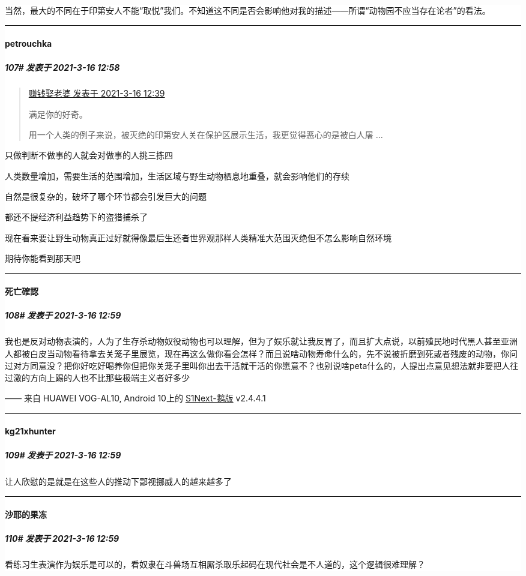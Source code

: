 当然，最大的不同在于印第安人不能“取悦”我们。不知道这不同是否会影响他对我的描述——所谓“动物园不应当存在论者”的看法。


-----

####  petrouchka  
##### 107#       发表于 2021-3-16 12:58


<blockquote><a href="httphttps://bbs.saraba1st.com/2b/forum.php?mod=redirect&amp;goto=findpost&amp;pid=50640688&amp;ptid=1993386" target="_blank">赚钱娶老婆 发表于 2021-3-16 12:39</a>

满足你的好奇。

用一个人类的例子来说，被灭绝的印第安人关在保护区展示生活，我更觉得恶心的是被白人屠 ...</blockquote>
只做判断不做事的人就会对做事的人挑三拣四

人类数量增加，需要生活的范围增加，生活区域与野生动物栖息地重叠，就会影响他们的存续

自然是很复杂的，破坏了哪个环节都会引发巨大的问题

都还不提经济利益趋势下的盗猎捕杀了


现在看来要让野生动物真正过好就得像最后生还者世界观那样人类精准大范围灭绝但不怎么影响自然环境


期待你能看到那天吧


-----

####  死亡確認  
##### 108#       发表于 2021-3-16 12:59


我也是反对动物表演的，人为了生存杀动物奴役动物也可以理解，但为了娱乐就让我反胃了，而且扩大点说，以前殖民地时代黑人甚至亚洲人都被白皮当动物看待拿去关笼子里展览，现在再这么做你看会怎样？而且说啥动物寿命什么的，先不说被折磨到死或者残废的动物，你问过对方同意没？把你好吃好喝养你但把你关笼子里叫你出去干活就干活的你愿意不？也别说啥peta什么的，人提出点意见想法就非要把人往过激的方向上踢的人也不比那些极端主义者好多少

—— 来自 HUAWEI VOG-AL10, Android 10上的 [S1Next-鹅版](https://github.com/ykrank/S1-Next/releases) v2.4.4.1


-----

####  kg21xhunter  
##### 109#       发表于 2021-3-16 12:59


让人欣慰的是就是在这些人的推动下鄙视挪威人的越来越多了


-----

####  沙耶的果冻  
##### 110#       发表于 2021-3-16 12:59


看练习生表演作为娱乐是可以的，看奴隶在斗兽场互相厮杀取乐起码在现代社会是不人道的，这个逻辑很难理解？
